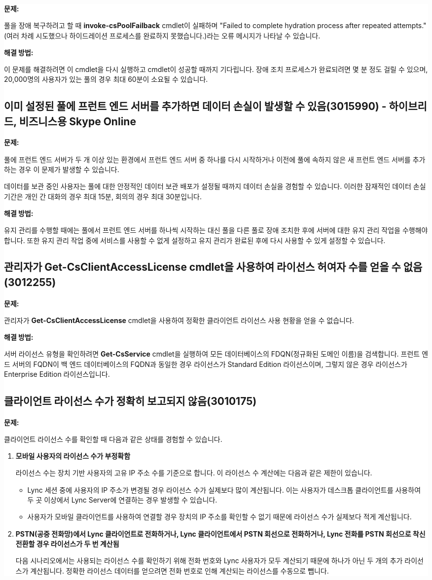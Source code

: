 **문제:**

풀을 장애 복구하려고 할 때 **invoke-csPoolFailback** cmdlet이 실패하며 "Failed to complete hydration process after repeated attempts."(여러 차례 시도했으나 하이드레이션 프로세스를 완료하지 못했습니다.)라는 오류 메시지가 나타날 수 있습니다.

**해결 방법:**

이 문제를 해결하려면 이 cmdlet을 다시 실행하고 cmdlet이 성공할 때까지 기다립니다. 장애 조치 프로세스가 완료되려면 몇 분 정도 걸릴 수 있으며, 20,000명의 사용자가 있는 풀의 경우 최대 60분이 소요될 수 있습니다.

## 이미 설정된 풀에 프런트 엔드 서버를 추가하면 데이터 손실이 발생할 수 있음(3015990) - 하이브리드, 비즈니스용 Skype Online

**문제:**

풀에 프런트 엔드 서버가 두 개 이상 있는 환경에서 프런트 엔드 서버 중 하나를 다시 시작하거나 이전에 풀에 속하지 않은 새 프런트 엔드 서버를 추가하는 경우 이 문제가 발생할 수 있습니다.

데이터를 보관 중인 사용자는 풀에 대한 안정적인 데이터 보관 배포가 설정될 때까지 데이터 손실을 경험할 수 있습니다. 이러한 잠재적인 데이터 손실 기간은 개인 간 대화의 경우 최대 15분, 회의의 경우 최대 30분입니다.

**해결 방법:**

유지 관리를 수행할 때에는 풀에서 프런트 엔드 서버를 하나씩 시작하는 대신 풀을 다른 풀로 장애 조치한 후에 서버에 대한 유지 관리 작업을 수행해야 합니다. 또한 유지 관리 작업 중에 서비스를 사용할 수 없게 설정하고 유지 관리가 완료된 후에 다시 사용할 수 있게 설정할 수 있습니다.

## 관리자가 Get-CsClientAccessLicense cmdlet을 사용하여 라이선스 허여자 수를 얻을 수 없음(3012255)

**문제:**

관리자가 **Get-CsClientAccessLicense** cmdlet을 사용하여 정확한 클라이언트 라이선스 사용 현황을 얻을 수 없습니다.

**해결 방법:**

서버 라이선스 유형을 확인하려면 **Get-CsService** cmdlet을 실행하여 모든 데이터베이스의 FDQN(정규화된 도메인 이름)을 검색합니다. 프런트 엔드 서버의 FQDN이 백 엔드 데이터베이스의 FQDN과 동일한 경우 라이선스가 Standard Edition 라이선스이며, 그렇지 않은 경우 라이선스가 Enterprise Edition 라이선스입니다.

## 클라이언트 라이선스 수가 정확히 보고되지 않음(3010175)

**문제:**

클라이언트 라이선스 수를 확인할 때 다음과 같은 상태를 경험할 수 있습니다.

1.  **모바일 사용자의 라이선스 수가 부정확함**
    
    라이선스 수는 장치 기반 사용자의 고유 IP 주소 수를 기준으로 합니다. 이 라이선스 수 계산에는 다음과 같은 제한이 있습니다.
    
      - Lync 세션 중에 사용자의 IP 주소가 변경될 경우 라이선스 수가 실제보다 많이 계산됩니다. 이는 사용자가 데스크톱 클라이언트를 사용하여 두 곳 이상에서 Lync Server에 연결하는 경우 발생할 수 있습니다.
    
      - 사용자가 모바일 클라이언트를 사용하여 연결할 경우 장치의 IP 주소를 확인할 수 없기 때문에 라이선스 수가 실제보다 적게 계산됩니다.

2.  **PSTN(공중 전화망)에서 Lync 클라이언트로 전화하거나, Lync 클라이언트에서 PSTN 회선으로 전화하거나, Lync 전화를 PSTN 회선으로 착신 전환할 경우 라이선스가 두 번 계산됨**
    
    다음 시나리오에서는 사용되는 라이선스 수를 확인하기 위해 전화 번호와 Lync 사용자가 모두 계산되기 때문에 하나가 아닌 두 개의 추가 라이선스가 계산됩니다. 정확한 라이선스 데이터를 얻으려면 전화 번호로 인해 계산되는 라이선스를 수동으로 뺍니다.
    
